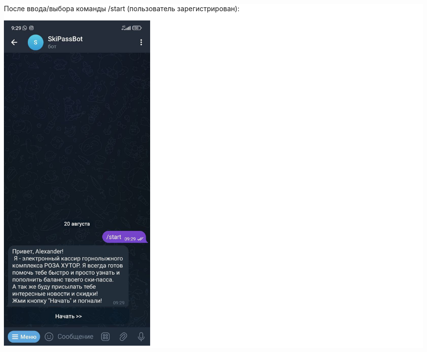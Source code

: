 После ввода/выбора команды /start (пользователь зарегистрирован):

<img src="pictureForReadme/without_registration_screen_shot.jpg" alt="drawing" width="300"/>
